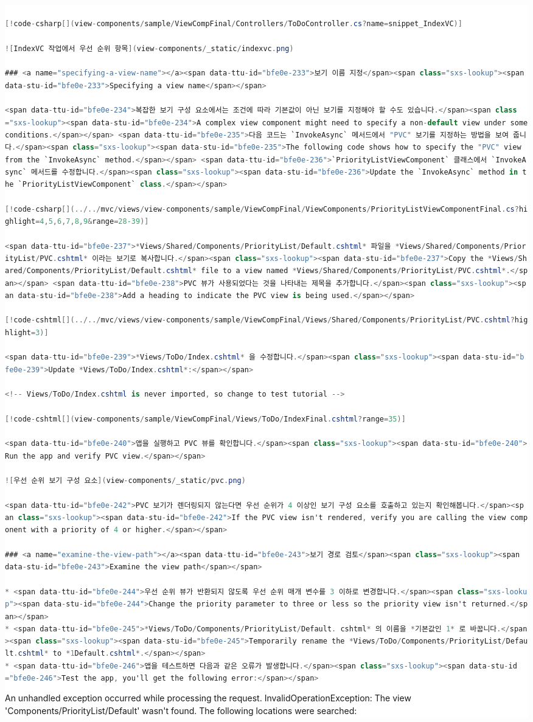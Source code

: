   ```csharp

[!code-csharp[](view-components/sample/ViewCompFinal/Controllers/ToDoController.cs?name=snippet_IndexVC)]

![IndexVC 작업에서 우선 순위 항목](view-components/_static/indexvc.png)

### <a name="specifying-a-view-name"></a><span data-ttu-id="bfe0e-233">보기 이름 지정</span><span class="sxs-lookup"><span data-stu-id="bfe0e-233">Specifying a view name</span></span>

<span data-ttu-id="bfe0e-234">복잡한 보기 구성 요소에서는 조건에 따라 기본값이 아닌 보기를 지정해야 할 수도 있습니다.</span><span class="sxs-lookup"><span data-stu-id="bfe0e-234">A complex view component might need to specify a non-default view under some conditions.</span></span> <span data-ttu-id="bfe0e-235">다음 코드는 `InvokeAsync` 메서드에서 "PVC" 보기를 지정하는 방법을 보여 줍니다.</span><span class="sxs-lookup"><span data-stu-id="bfe0e-235">The following code shows how to specify the "PVC" view  from the `InvokeAsync` method.</span></span> <span data-ttu-id="bfe0e-236">`PriorityListViewComponent` 클래스에서 `InvokeAsync` 메서드를 수정합니다.</span><span class="sxs-lookup"><span data-stu-id="bfe0e-236">Update the `InvokeAsync` method in the `PriorityListViewComponent` class.</span></span>

[!code-csharp[](../../mvc/views/view-components/sample/ViewCompFinal/ViewComponents/PriorityListViewComponentFinal.cs?highlight=4,5,6,7,8,9&range=28-39)]

<span data-ttu-id="bfe0e-237">*Views/Shared/Components/PriorityList/Default.cshtml* 파일을 *Views/Shared/Components/PriorityList/PVC.cshtml* 이라는 보기로 복사합니다.</span><span class="sxs-lookup"><span data-stu-id="bfe0e-237">Copy the *Views/Shared/Components/PriorityList/Default.cshtml* file to a view named *Views/Shared/Components/PriorityList/PVC.cshtml*.</span></span> <span data-ttu-id="bfe0e-238">PVC 뷰가 사용되었다는 것을 나타내는 제목을 추가합니다.</span><span class="sxs-lookup"><span data-stu-id="bfe0e-238">Add a heading to indicate the PVC view is being used.</span></span>

[!code-cshtml[](../../mvc/views/view-components/sample/ViewCompFinal/Views/Shared/Components/PriorityList/PVC.cshtml?highlight=3)]

<span data-ttu-id="bfe0e-239">*Views/ToDo/Index.cshtml* 을 수정합니다.</span><span class="sxs-lookup"><span data-stu-id="bfe0e-239">Update *Views/ToDo/Index.cshtml*:</span></span>

<!-- Views/ToDo/Index.cshtml is never imported, so change to test tutorial -->

[!code-cshtml[](view-components/sample/ViewCompFinal/Views/ToDo/IndexFinal.cshtml?range=35)]

<span data-ttu-id="bfe0e-240">앱을 실행하고 PVC 뷰를 확인합니다.</span><span class="sxs-lookup"><span data-stu-id="bfe0e-240">Run the app and verify PVC view.</span></span>

![우선 순위 보기 구성 요소](view-components/_static/pvc.png)

<span data-ttu-id="bfe0e-242">PVC 보기가 렌더링되지 않는다면 우선 순위가 4 이상인 보기 구성 요소를 호출하고 있는지 확인해봅니다.</span><span class="sxs-lookup"><span data-stu-id="bfe0e-242">If the PVC view isn't rendered, verify you are calling the view component with a priority of 4 or higher.</span></span>

### <a name="examine-the-view-path"></a><span data-ttu-id="bfe0e-243">보기 경로 검토</span><span class="sxs-lookup"><span data-stu-id="bfe0e-243">Examine the view path</span></span>

* <span data-ttu-id="bfe0e-244">우선 순위 뷰가 반환되지 않도록 우선 순위 매개 변수를 3 이하로 변경합니다.</span><span class="sxs-lookup"><span data-stu-id="bfe0e-244">Change the priority parameter to three or less so the priority view isn't returned.</span></span>
* <span data-ttu-id="bfe0e-245">*Views/ToDo/Components/PriorityList/Default. cshtml* 의 이름을 *기본값인 1* 로 바꿉니다.</span><span class="sxs-lookup"><span data-stu-id="bfe0e-245">Temporarily rename the *Views/ToDo/Components/PriorityList/Default.cshtml* to *1Default.cshtml*.</span></span>
* <span data-ttu-id="bfe0e-246">앱을 테스트하면 다음과 같은 오류가 발생합니다.</span><span class="sxs-lookup"><span data-stu-id="bfe0e-246">Test the app, you'll get the following error:</span></span>

   ```
   An unhandled exception occurred while processing the request.
   InvalidOperationException: The view 'Components/PriorityList/Default' wasn't found. The following locations were searched: